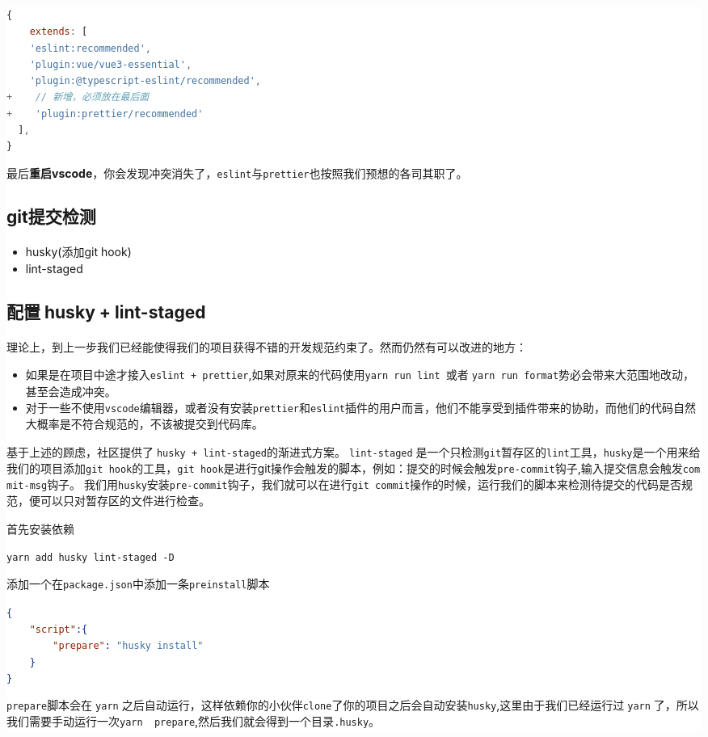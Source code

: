 ```js
{ 
    extends: [
    'eslint:recommended',
    'plugin:vue/vue3-essential',
    'plugin:@typescript-eslint/recommended',
+    // 新增，必须放在最后面
+    'plugin:prettier/recommended' 
  ],
}
```

最后**重启vscode**，你会发现冲突消失了，`eslint`与`prettier`也按照我们预想的各司其职了。

## git提交检测

- husky(添加git hook)
- lint-staged

## 配置 husky + lint-staged

理论上，到上一步我们已经能使得我们的项目获得不错的开发规范约束了。然而仍然有可以改进的地方：

- 如果是在项目中途才接入`eslint + prettier`,如果对原来的代码使用`yarn run lint `或者 `yarn run format`势必会带来大范围地改动，甚至会造成冲突。
- 对于一些不使用`vscode`编辑器，或者没有安装`prettier`和`eslint`插件的用户而言，他们不能享受到插件带来的协助，而他们的代码自然大概率是不符合规范的，不该被提交到代码库。

基于上述的顾虑，社区提供了 `husky + lint-staged`的渐进式方案。 `lint-staged` 是一个只检测`git`暂存区的`lint`工具，`husky`是一个用来给我们的项目添加`git hook`的工具，`git hook`是进行git操作会触发的脚本，例如：提交的时候会触发`pre-commit`钩子,输入提交信息会触发`commit-msg`钩子。 我们用`husky`安装`pre-commit`钩子，我们就可以在进行`git commit`操作的时候，运行我们的脚本来检测待提交的代码是否规范，便可以只对暂存区的文件进行检查。

首先安装依赖

```shell
yarn add husky lint-staged -D
```

添加一个在`package.json`中添加一条`preinstall`脚本

```json
{
    "script":{
        "prepare": "husky install"
    }
}
```

`prepare`脚本会在 `yarn` 之后自动运行，这样依赖你的小伙伴`clone`了你的项目之后会自动安装`husky`,这里由于我们已经运行过 `yarn` 了，所以我们需要手动运行一次`yarn  prepare`,然后我们就会得到一个目录`.husky`。
